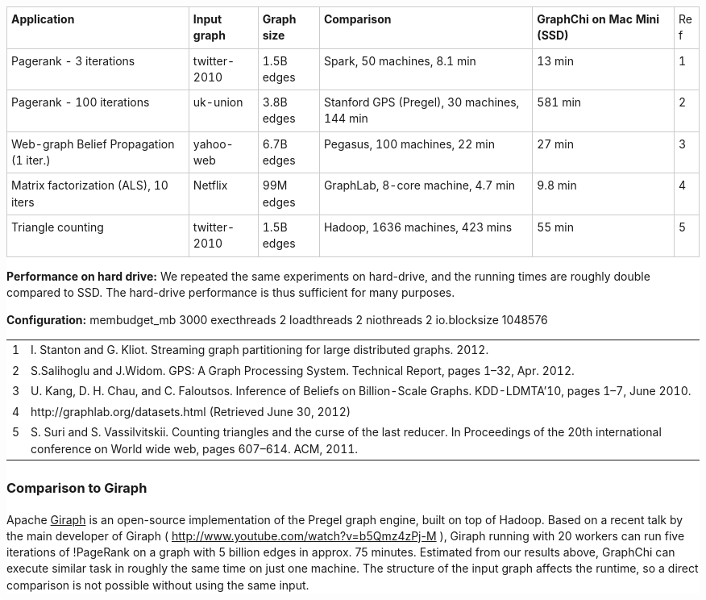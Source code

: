 <table class="wikitable"><tr><td style="border: 1px solid #ccc; padding: 5px;"> <strong>Application</strong> </td><td style="border: 1px solid #ccc; padding: 5px;"> <strong>Input graph</strong> </td><td style="border: 1px solid #ccc; padding: 5px;"> <strong>Graph size</strong></td><td style="border: 1px solid #ccc; padding: 5px;"> <strong>Comparison</strong> </td><td style="border: 1px solid #ccc; padding: 5px;"> <strong>GraphChi on Mac Mini (SSD)</strong> </td><td style="border: 1px solid #ccc; padding: 5px;"> Ref </td></tr> <tr><td style="border: 1px solid #ccc; padding: 5px;"> Pagerank - 3 iterations </td><td style="border: 1px solid #ccc; padding: 5px;"> twitter-2010 </td><td style="border: 1px solid #ccc; padding: 5px;"> 1.5B edges </td><td style="border: 1px solid #ccc; padding: 5px;"> Spark, 50 machines, 8.1 min </td><td style="border: 1px solid #ccc; padding: 5px;"> 13 min </td><td style="border: 1px solid #ccc; padding: 5px;"> 1 </td></tr> <tr><td style="border: 1px solid #ccc; padding: 5px;"> Pagerank - 100 iterations </td><td style="border: 1px solid #ccc; padding: 5px;"> uk-union </td><td style="border: 1px solid #ccc; padding: 5px;"> 3.8B edges </td><td style="border: 1px solid #ccc; padding: 5px;"> Stanford GPS (Pregel), 30 machines, 144 min </td><td style="border: 1px solid #ccc; padding: 5px;"> 581 min </td><td style="border: 1px solid #ccc; padding: 5px;"> 2  </td></tr> <tr><td style="border: 1px solid #ccc; padding: 5px;"> Web-graph Belief Propagation (1 iter.) </td><td style="border: 1px solid #ccc; padding: 5px;"> yahoo-web </td><td style="border: 1px solid #ccc; padding: 5px;"> 6.7B edges </td><td style="border: 1px solid #ccc; padding: 5px;"> Pegasus, 100 machines, 22 min </td><td style="border: 1px solid #ccc; padding: 5px;"> 27 min </td><td style="border: 1px solid #ccc; padding: 5px;"> 3 </td></tr> <tr><td style="border: 1px solid #ccc; padding: 5px;"> Matrix factorization (ALS), 10 iters </td><td style="border: 1px solid #ccc; padding: 5px;"> Netflix </td><td style="border: 1px solid #ccc; padding: 5px;"> 99M edges </td><td style="border: 1px solid #ccc; padding: 5px;"> GraphLab, 8-core machine, 4.7 min </td><td style="border: 1px solid #ccc; padding: 5px;"> 9.8 min </td><td style="border: 1px solid #ccc; padding: 5px;"> 4 </td></tr> <tr><td style="border: 1px solid #ccc; padding: 5px;"> Triangle counting </td><td style="border: 1px solid #ccc; padding: 5px;"> twitter-2010 </td><td style="border: 1px solid #ccc; padding: 5px;"> 1.5B edges </td><td style="border: 1px solid #ccc; padding: 5px;"> Hadoop, 1636 machines, 423 mins </td><td style="border: 1px solid #ccc; padding: 5px;"> 55 min </td><td style="border: 1px solid #ccc; padding: 5px;"> 5 </td></tr> </table>

**Performance on hard drive:** We repeated the same experiments on hard-drive, and the running times are roughly double compared to SSD. The hard-drive performance is thus sufficient for many purposes.

**Configuration:** 
     membudget_mb 3000  execthreads 2 loadthreads 2 niothreads 2 io.blocksize 1048576

<table>
  <tr><td>1</td><td>I. Stanton and G. Kliot. Streaming graph partitioning for large distributed graphs. 2012.</td></tr>
  <tr><td>2</td><td> S.Salihoglu and J.Widom. GPS: A Graph Processing System. Technical Report, pages 1–32, Apr. 2012.</td></tr>
  <tr><td>3</td><td> U. Kang, D. H. Chau, and C. Faloutsos. Inference of Beliefs on Billion-Scale Graphs. KDD-LDMTA’10, pages 1–7, June 2010. </td></tr>
  <tr><td>4</td><td> http://graphlab.org/datasets.html (Retrieved June 30, 2012) </td></tr>
  <tr><td>5</td><td> S. Suri and S. Vassilvitskii. Counting triangles and the curse of the last reducer. In Proceedings of the 20th international conference on World wide web, pages 607–614. ACM, 2011. </td></tr>
</table>

### Comparison to Giraph 

Apache [Giraph](http://giraph.apache.org/) is an open-source implementation of the Pregel graph engine, built on top of Hadoop. Based on a recent talk by the main developer of Giraph ( http://www.youtube.com/watch?v=b5Qmz4zPj-M ), Giraph running with 20 workers can run five iterations of !PageRank  on a graph with 5 billion edges in approx. 75 minutes. Estimated from our results above, GraphChi can execute similar task in roughly the same time on just one machine. The structure of the input graph affects the runtime, so a direct comparison is not possible without using the same input.  
